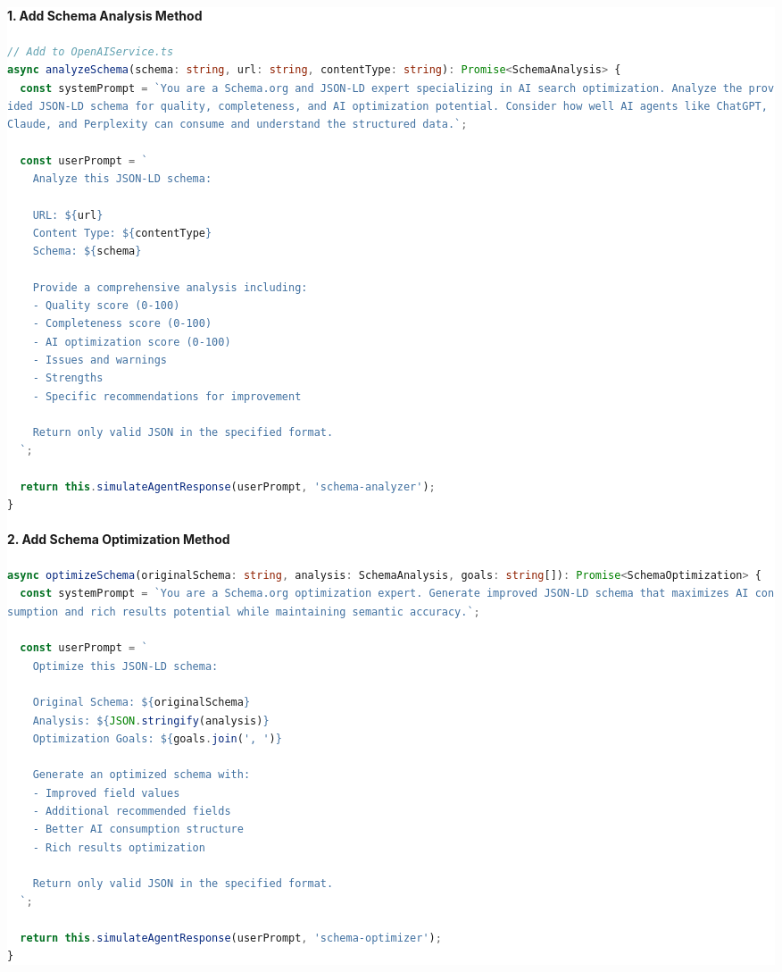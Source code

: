 #### 1. Add Schema Analysis Method
```typescript
// Add to OpenAIService.ts
async analyzeSchema(schema: string, url: string, contentType: string): Promise<SchemaAnalysis> {
  const systemPrompt = `You are a Schema.org and JSON-LD expert specializing in AI search optimization. Analyze the provided JSON-LD schema for quality, completeness, and AI optimization potential. Consider how well AI agents like ChatGPT, Claude, and Perplexity can consume and understand the structured data.`;
  
  const userPrompt = `
    Analyze this JSON-LD schema:
    
    URL: ${url}
    Content Type: ${contentType}
    Schema: ${schema}
    
    Provide a comprehensive analysis including:
    - Quality score (0-100)
    - Completeness score (0-100) 
    - AI optimization score (0-100)
    - Issues and warnings
    - Strengths
    - Specific recommendations for improvement
    
    Return only valid JSON in the specified format.
  `;
  
  return this.simulateAgentResponse(userPrompt, 'schema-analyzer');
}
```

#### 2. Add Schema Optimization Method
```typescript
async optimizeSchema(originalSchema: string, analysis: SchemaAnalysis, goals: string[]): Promise<SchemaOptimization> {
  const systemPrompt = `You are a Schema.org optimization expert. Generate improved JSON-LD schema that maximizes AI consumption and rich results potential while maintaining semantic accuracy.`;
  
  const userPrompt = `
    Optimize this JSON-LD schema:
    
    Original Schema: ${originalSchema}
    Analysis: ${JSON.stringify(analysis)}
    Optimization Goals: ${goals.join(', ')}
    
    Generate an optimized schema with:
    - Improved field values
    - Additional recommended fields
    - Better AI consumption structure
    - Rich results optimization
    
    Return only valid JSON in the specified format.
  `;
  
  return this.simulateAgentResponse(userPrompt, 'schema-optimizer');
}
```
